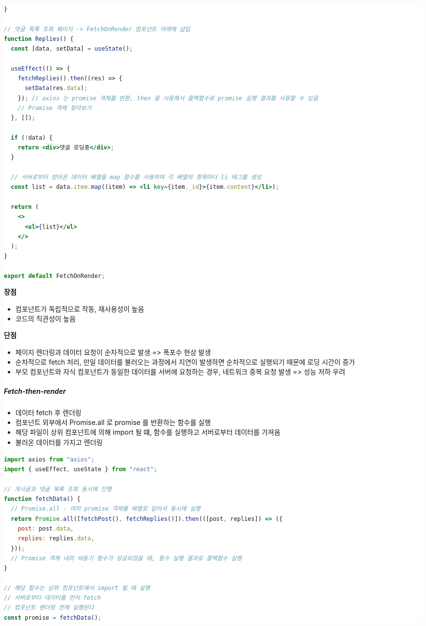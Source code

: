 ```jsx
}

// 댓글 목록 조회 페이지 -> FetchOnRender 컴포넌트 아래에 삽입
function Replies() {
  const [data, setData] = useState();

  useEffect(() => {
    fetchReplies().then((res) => {
      setData(res.data);
    }); // axios 는 promise 객체를 반환, then 을 사용해서 콜백함수로 promise 실행 결과를 사용할 수 있음
    // Promise 객체 찾아보기
  }, []);

  if (!data) {
    return <div>댓글 로딩중</div>;
  }

  // 서버로부터 받아온 데이터 배열을 map 함수를 사용하여 각 배열의 항목마다 li 태그를 생성
  const list = data.item.map((item) => <li key={item._id}>{item.content}</li>);

  return (
    <>
      <ul>{list}</ul>
    </>
  );
}

export default FetchOnRender;
```

**장점**

- 컴포넌트가 독립적으로 작동, 재사용성이 높음
- 코드의 직관성이 높음

**단점**

- 페이지 렌더링과 데이터 요청이 순차적으로 발생 => 폭포수 현상 발생
- 순차적으로 fetch 처리, 만일 데이터를 불러오는 과정에서 지연이 발생하면 순차적으로 실행되기 때문에 로딩 시간이 증가
- 부모 컴포넌트와 자식 컴포넌트가 동일한 데이터를 서버에 요청하는 경우, 네트워크 중복 요청 발생 => 성능 저하 우려

##### Fetch-then-render

- 데이터 fetch 후 렌더링
- 컴포넌트 외부에서 Promise.all 로 promise 를 반환하는 함수를 실행
- 해당 파일이 상위 컴포넌트에 의해 import 될 떄, 함수를 실행하고 서버로부터 데이터를 가져옴
- 불러온 데이터를 가지고 렌더링

```jsx
import axios from "axios";
import { useEffect, useState } from "react";

// 게시글과 댓글 목록 조회 동시에 진행
function fetchData() {
  // Promise.all - 여러 promise 객체를 배열로 담아서 동시에 실행
  return Promise.all([fetchPost(), fetchReplies()]).then(([post, replies]) => ({
    post: post.data,
    replies: replies.data,
  }));
  // Promise 객체 내의 비동기 함수가 성공되었을 때, 함수 실행 결과로 콜백함수 실행
}

// 해당 함수는 상위 컴포넌트에서 import 될 때 실행
// 서버로부터 데이터를 먼저 fetch
// 컴포넌트 렌더링 전에 실행된다
const promise = fetchData();
```